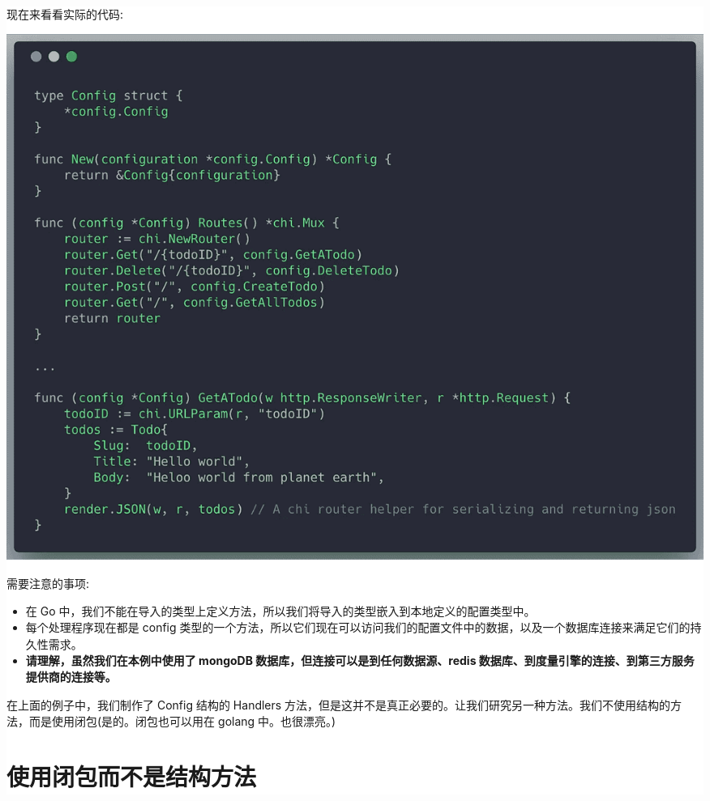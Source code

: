 现在来看看实际的代码:

![](img/bcfae45a7e0ed2d820d80e640264351c.png)

需要注意的事项:

*   在 Go 中，我们不能在导入的类型上定义方法，所以我们将导入的类型嵌入到本地定义的配置类型中。
*   每个处理程序现在都是 config 类型的一个方法，所以它们现在可以访问我们的配置文件中的数据，以及一个数据库连接来满足它们的持久性需求。
*   **请理解，虽然我们在本例中使用了 mongoDB 数据库，但连接可以是到任何数据源、redis 数据库、到度量引擎的连接、到第三方服务提供商的连接等。**

在上面的例子中，我们制作了 Config 结构的 Handlers 方法，但是这并不是真正必要的。让我们研究另一种方法。我们不使用结构的方法，而是使用闭包(是的。闭包也可以用在 golang 中。也很漂亮。)

# 使用闭包而不是结构方法
